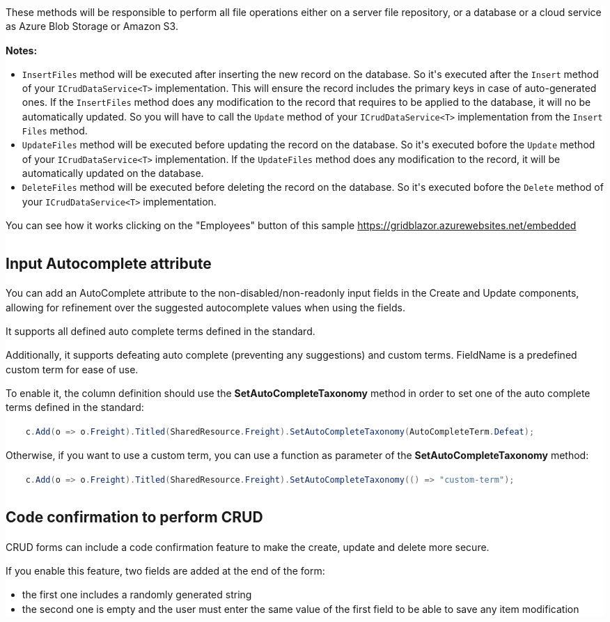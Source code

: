 
These methods will be responsible to perform all file operations either on a server file repository, or a database or a cloud service as Azure Blob Storage or Amazon S3.

**Notes:**
- ```InsertFiles``` method will be executed after inserting the new record on the database. So it's executed after the ```Insert``` method of your ```ICrudDataService<T>``` implementation. This will ensure the record includes the primary keys in case of auto-generated ones. If the ```InsertFiles``` method does any modification to the record that requires to be applied to the database, it will no be automatically updated. So you will have to call the ```Update``` method of your ```ICrudDataService<T>``` implementation from the ```InsertFiles``` method.
- ```UpdateFiles``` method will be executed before updating the record on the database. So it's executed bofore the ```Update``` method of your ```ICrudDataService<T>``` implementation. If the ```UpdateFiles``` method does any modification to the record, it will be automatically updated on the database.
- ```DeleteFiles``` method will be executed before deleting the record on the database. So it's executed bofore the ```Delete``` method of your ```ICrudDataService<T>``` implementation.

You can see how it works clicking on the "Employees" button of this sample https://gridblazor.azurewebsites.net/embedded

## Input Autocomplete attribute 

You can add an AutoComplete attribute to the non-disabled/non-readonly input fields in the Create and Update components, allowing for refinement over the suggested autocomplete values when using the fields.

It supports all defined auto complete terms defined in the standard. 

Additionally, it supports defeating auto complete (preventing any suggestions) and custom terms. FieldName is a predefined custom term for ease of use.

To enable it, the column definition should use the  **SetAutoCompleteTaxonomy** method in order to set one of the auto complete terms defined in the standard:
```c#   
    c.Add(o => o.Freight).Titled(SharedResource.Freight).SetAutoCompleteTaxonomy(AutoCompleteTerm.Defeat);   
```

Otherwise, if you want to use a custom term, you can use a function as parameter of the  **SetAutoCompleteTaxonomy** method:
```c#   
    c.Add(o => o.Freight).Titled(SharedResource.Freight).SetAutoCompleteTaxonomy(() => "custom-term");   
```

## Code confirmation to perform CRUD

CRUD forms can include a code confirmation feature to make the create, update and delete more secure. 

If you enable this feature, two fields are added at the end of the form:
- the first one includes a randomly generated string
- the second one is empty and the user must enter the same value of the first field to be able to save any item modification 

